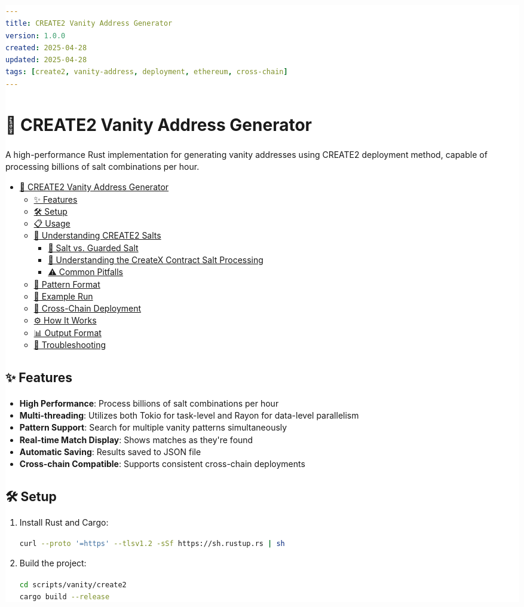 ```yaml
---
title: CREATE2 Vanity Address Generator
version: 1.0.0
created: 2025-04-28
updated: 2025-04-28
tags: [create2, vanity-address, deployment, ethereum, cross-chain]
---
```


# 🔮 CREATE2 Vanity Address Generator

A high-performance Rust implementation for generating vanity addresses using CREATE2 deployment method, capable of processing billions of salt combinations per hour.

- [🔮 CREATE2 Vanity Address Generator](#-create2-vanity-address-generator)
  - [✨ Features](#-features)
  - [🛠️ Setup](#️-setup)
  - [📋 Usage](#-usage)
  - [🧂 Understanding CREATE2 Salts](#-understanding-create2-salts)
    - [🔑 Salt vs. Guarded Salt](#-salt-vs-guarded-salt)
    - [🧠 Understanding the CreateX Contract Salt Processing](#-understanding-the-createx-contract-salt-processing)
    - [⚠️ Common Pitfalls](#️-common-pitfalls)
  - [📝 Pattern Format](#-pattern-format)
  - [🚀 Example Run](#-example-run)
  - [🌉 Cross-Chain Deployment](#-cross-chain-deployment)
  - [⚙️ How It Works](#️-how-it-works)
  - [📊 Output Format](#-output-format)
  - [🐞 Troubleshooting](#-troubleshooting)

## ✨ Features

- **High Performance**: Process billions of salt combinations per hour
- **Multi-threading**: Utilizes both Tokio for task-level and Rayon for data-level parallelism
- **Pattern Support**: Search for multiple vanity patterns simultaneously
- **Real-time Match Display**: Shows matches as they're found
- **Automatic Saving**: Results saved to JSON file
- **Cross-chain Compatible**: Supports consistent cross-chain deployments

## 🛠️ Setup

1. Install Rust and Cargo:

   ```bash
   curl --proto '=https' --tlsv1.2 -sSf https://sh.rustup.rs | sh
   ```

2. Build the project:

   ```bash
   cd scripts/vanity/create2
   cargo build --release
   ```
